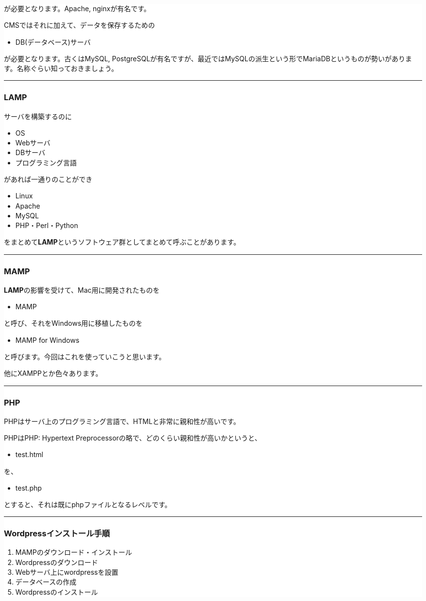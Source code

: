 が必要となります。Apache, nginxが有名です。

CMSではそれに加えて、データを保存するための
- DB(データベース)サーバ

が必要となります。古くはMySQL, PostgreSQLが有名ですが、最近ではMySQLの派生という形でMariaDBというものが勢いがあります。名称ぐらい知っておきましょう。

---
### LAMP
サーバを構築するのに
- OS
- Webサーバ
- DBサーバ
- プログラミング言語

があれば一通りのことができ

- Linux
- Apache
- MySQL
- PHP・Perl・Python

をまとめて**LAMP**というソフトウェア群としてまとめて呼ぶことがあります。

---
### MAMP
**LAMP**の影響を受けて、Mac用に開発されたものを

- MAMP

と呼び、それをWindows用に移植したものを

- MAMP for Windows

と呼びます。今回はこれを使っていこうと思います。

他にXAMPPとか色々あります。

---
### PHP
PHPはサーバ上のプログラミング言語で、HTMLと非常に親和性が高いです。

PHPはPHP: Hypertext Preprocessorの略で、どのくらい親和性が高いかというと、

- test.html

を、

- test.php

とすると、それは既にphpファイルとなるレベルです。

---
### Wordpressインストール手順

1. MAMPのダウンロード・インストール
2. Wordpressのダウンロード
3. Webサーバ上にwordpressを設置
4. データベースの作成
5. Wordpressのインストール
